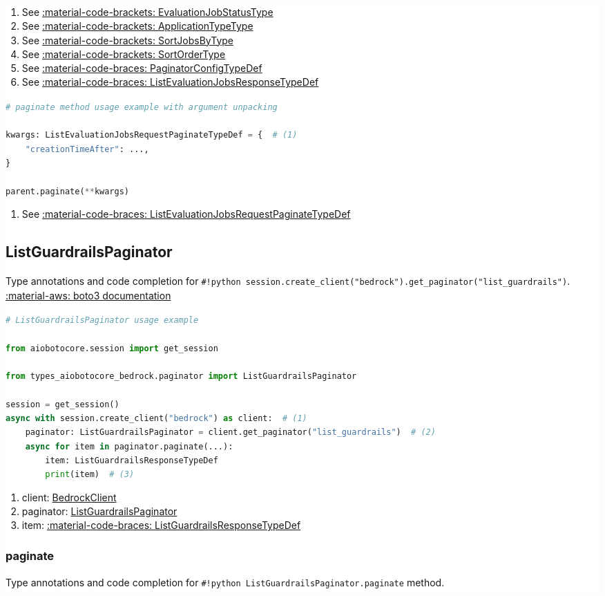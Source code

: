 ```python
```

1. See [:material-code-brackets: EvaluationJobStatusType](./literals.md#evaluationjobstatustype) 
2. See [:material-code-brackets: ApplicationTypeType](./literals.md#applicationtypetype) 
3. See [:material-code-brackets: SortJobsByType](./literals.md#sortjobsbytype) 
4. See [:material-code-brackets: SortOrderType](./literals.md#sortordertype) 
5. See [:material-code-braces: PaginatorConfigTypeDef](./type_defs.md#paginatorconfigtypedef) 
6. See [:material-code-braces: ListEvaluationJobsResponseTypeDef](./type_defs.md#listevaluationjobsresponsetypedef) 


```python
# paginate method usage example with argument unpacking

kwargs: ListEvaluationJobsRequestPaginateTypeDef = {  # (1)
    "creationTimeAfter": ...,
}

parent.paginate(**kwargs)
```

1. See [:material-code-braces: ListEvaluationJobsRequestPaginateTypeDef](./type_defs.md#listevaluationjobsrequestpaginatetypedef) 
## ListGuardrailsPaginator

Type annotations and code completion for `#!python session.create_client("bedrock").get_paginator("list_guardrails")`.
[:material-aws: boto3 documentation](https://boto3.amazonaws.com/v1/documentation/api/latest/reference/services/bedrock/paginator/ListGuardrails.html#Bedrock.Paginator.ListGuardrails)

```python
# ListGuardrailsPaginator usage example

from aiobotocore.session import get_session

from types_aiobotocore_bedrock.paginator import ListGuardrailsPaginator

session = get_session()
async with session.create_client("bedrock") as client:  # (1)
    paginator: ListGuardrailsPaginator = client.get_paginator("list_guardrails")  # (2)
    async for item in paginator.paginate(...):
        item: ListGuardrailsResponseTypeDef
        print(item)  # (3)
```

1. client: [BedrockClient](./client.md)
2. paginator: [ListGuardrailsPaginator](./paginators.md#listguardrailspaginator)
3. item: [:material-code-braces: ListGuardrailsResponseTypeDef](./type_defs.md#listguardrailsresponsetypedef) 


### paginate

Type annotations and code completion for `#!python ListGuardrailsPaginator.paginate` method.
